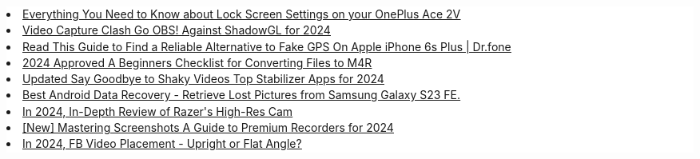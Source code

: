 <li><a href="https://easy-unlock-android.techidaily.com/everything-you-need-to-know-about-lock-screen-settings-on-your-oneplus-ace-2v-by-drfone-android/"><u>Everything You Need to Know about Lock Screen Settings on your OnePlus Ace 2V</u></a></li>
<li><a href="https://digital-screen-recording.techidaily.com/video-capture-clash-go-obs-against-shadowgl-for-2024/"><u>Video Capture Clash  Go OBS! Against ShadowGL for 2024</u></a></li>
<li><a href="https://fake-location.techidaily.com/read-this-guide-to-find-a-reliable-alternative-to-fake-gps-on-apple-iphone-6s-plus-drfone-by-drfone-virtual-ios/"><u>Read This Guide to Find a Reliable Alternative to Fake GPS On Apple iPhone 6s Plus | Dr.fone</u></a></li>
<li><a href="https://ai-vdieo-software.techidaily.com/2024-approved-a-beginners-checklist-for-converting-files-to-m4r/"><u>2024 Approved A Beginners Checklist for Converting Files to M4R</u></a></li>
<li><a href="https://video-content-creator.techidaily.com/updated-say-goodbye-to-shaky-videos-top-stabilizer-apps-for-2024/"><u>Updated Say Goodbye to Shaky Videos Top Stabilizer Apps for 2024</u></a></li>
<li><a href="https://phone-solutions.techidaily.com/best-android-data-recovery-retrieve-lost-pictures-from-samsung-galaxy-s23-fe-by-fonelab-android-recover-pictures/"><u>Best Android Data Recovery - Retrieve Lost Pictures from Samsung Galaxy S23 FE.</u></a></li>
<li><a href="https://screen-activity-recording.techidaily.com/in-2024-in-depth-review-of-razers-high-res-cam/"><u>In 2024, In-Depth Review of Razer's High-Res Cam</u></a></li>
<li><a href="https://on-screen-recording.techidaily.com/new-mastering-screenshots-a-guide-to-premium-recorders-for-2024/"><u>[New] Mastering Screenshots  A Guide to Premium Recorders for 2024</u></a></li>
<li><a href="https://facebook-clips.techidaily.com/in-2024-fb-video-placement-upright-or-flat-angle/"><u>In 2024, FB Video Placement - Upright or Flat Angle?</u></a></li>
</ul></div>

